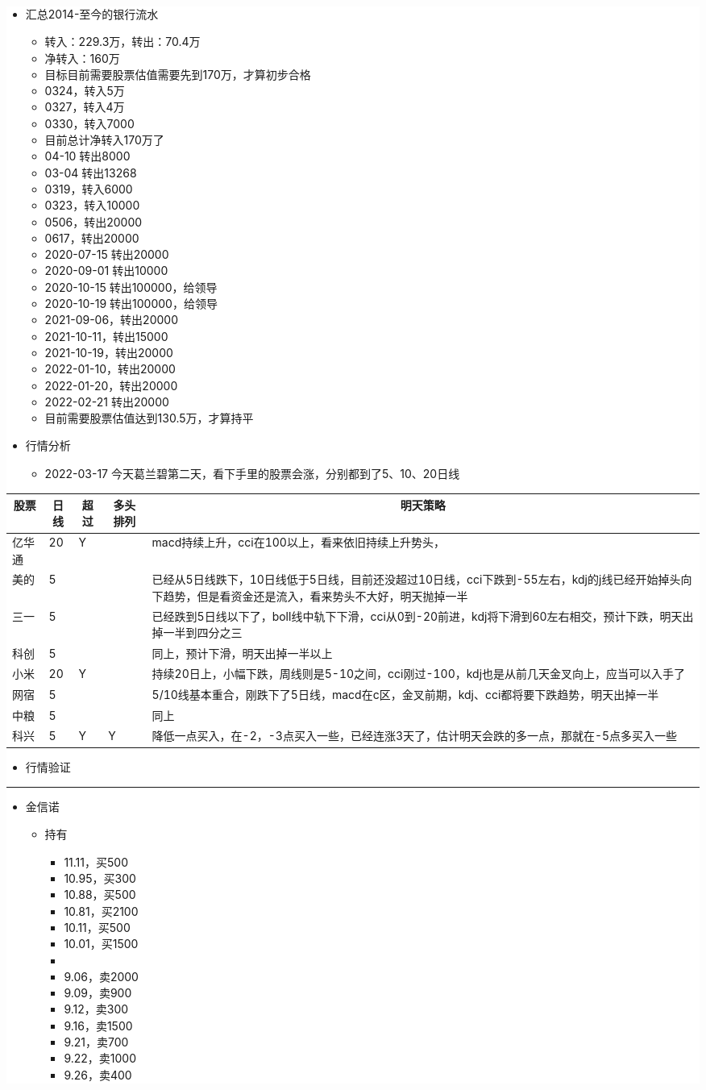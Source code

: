 - 汇总2014-至今的银行流水

	-   转入：229.3万，转出：70.4万
	-   净转入：160万
	-   目标目前需要股票估值需要先到170万，才算初步合格
	-   0324，转入5万
	-   0327，转入4万
	-   0330，转入7000
	-   目前总计净转入170万了
	-   04-10 转出8000
	-   03-04 转出13268
	-   0319，转入6000
	-   0323，转入10000
	-   0506，转出20000
	-   0617，转出20000
	-   2020-07-15 转出20000
	-   2020-09-01 转出10000
	-   2020-10-15 转出100000，给领导
	-   2020-10-19 转出100000，给领导
	-   2021-09-06，转出20000
	-   2021-10-11，转出15000
	-   2021-10-19，转出20000
	-  2022-01-10，转出20000
	- 2022-01-20，转出20000
	- 2022-02-21 转出20000
	-   目前需要股票估值达到130.5万，才算持平

- 行情分析
	- 2022-03-17 今天葛兰碧第二天，看下手里的股票会涨，分别都到了5、10、20日线
	
股票 | 日线	| 超过 | 多头排列 |明天策略
----- | -----	 | ----- | --- | -----
亿华通| 20|Y|  | macd持续上升，cci在100以上，看来依旧持续上升势头，
美的|5| | | 已经从5日线跌下，10日线低于5日线，目前还没超过10日线，cci下跌到-55左右，kdj的j线已经开始掉头向下趋势，但是看资金还是流入，看来势头不大好，明天抛掉一半
三一|5| | | 已经跌到5日线以下了，boll线中轨下下滑，cci从0到-20前进，kdj将下滑到60左右相交，预计下跌，明天出掉一半到四分之三
科创|5| | | 同上，预计下滑，明天出掉一半以上
小米|20|Y| | 持续20日上，小幅下跌，周线则是5-10之间，cci刚过-100，kdj也是从前几天金叉向上，应当可以入手了
网宿|5| | | 5/10线基本重合，刚跌下了5日线，macd在c区，金叉前期，kdj、cci都将要下跌趋势，明天出掉一半
中粮|5| | | 同上
科兴|5|Y|Y| 降低一点买入，在-2，-3点买入一些，已经连涨3天了，估计明天会跌的多一点，那就在-5点多买入一些
- 行情验证
---------------------------------------------------------
-   金信诺

	-   持有

		-   11.11，买500
		-   10.95，买300
		-   10.88，买500
		-   10.81，买2100
		-   10.11，买500
		-   10.01，买1500
		- 
		-   9.06，卖2000
		- 9.09，卖900
		- 9.12，卖300
		-   9.16，卖1500
		- 9.21，卖700
		- 9.22，卖1000
		- 9.26，卖400
		